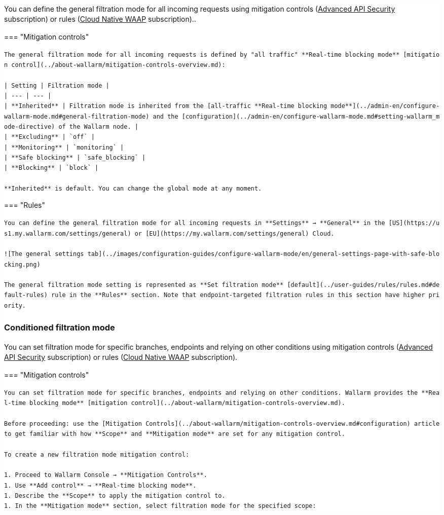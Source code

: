 You can define the general filtration mode for all incoming requests using mitigation controls ([Advanced API Security](../about-wallarm/subscription-plans.md#waap-and-advanced-api-security) subscription) or rules ([Cloud Native WAAP](../about-wallarm/subscription-plans.md#waap-and-advanced-api-security) subscription)..

=== "Mitigation controls"

    The general filtration mode for all incoming requests is defined by "all traffic" **Real-time blocking mode** [mitigation control](../about-wallarm/mitigation-controls-overview.md):

    | Setting | Filtration mode |
    | --- | --- |
    | **Inherited** | Filtration mode is inherited from the [all-traffic **Real-time blocking mode**](../admin-en/configure-wallarm-mode.md#general-filtration-mode) and the [configuration](../admin-en/configure-wallarm-mode.md#setting-wallarm_mode-directive) of the Wallarm node. |
    | **Excluding** | `off` |
    | **Monitoring** | `monitoring` |
    | **Safe blocking** | `safe_blocking` |
    | **Blocking** | `block` |

    **Inherited** is default. You can change the global mode at any moment.

=== "Rules"
    
    You can define the general filtration mode for all incoming requests in **Settings** → **General** in the [US](https://us1.my.wallarm.com/settings/general) or [EU](https://my.wallarm.com/settings/general) Cloud.
    
    ![The general settings tab](../images/configuration-guides/configure-wallarm-mode/en/general-settings-page-with-safe-blocking.png)

    The general filtration mode setting is represented as **Set filtration mode** [default](../user-guides/rules/rules.md#default-rules) rule in the **Rules** section. Note that endpoint-targeted filtration rules in this section have higher priority.

### Conditioned filtration mode

You can set filtration mode for specific branches, endpoints and relying on other conditions using mitigation controls ([Advanced API Security](../about-wallarm/subscription-plans.md#waap-and-advanced-api-security) subscription) or rules ([Cloud Native WAAP](../about-wallarm/subscription-plans.md#waap-and-advanced-api-security) subscription).

=== "Mitigation controls"

    You can set filtration mode for specific branches, endpoints and relying on other conditions. Wallarm provides the **Real-time blocking mode** [mitigation control](../about-wallarm/mitigation-controls-overview.md).

    Before proceeding: use the [Mitigation Controls](../about-wallarm/mitigation-controls-overview.md#configuration) article to get familiar with how **Scope** and **Mitigation mode** are set for any mitigation control.

    To create a new filtration mode mitigation control:

    1. Proceed to Wallarm Console → **Mitigation Controls**.
    1. Use **Add control** → **Real-time blocking mode**.
    1. Describe the **Scope** to apply the mitigation control to.
    1. In the **Mitigation mode** section, select filtration mode for the specified scope:
